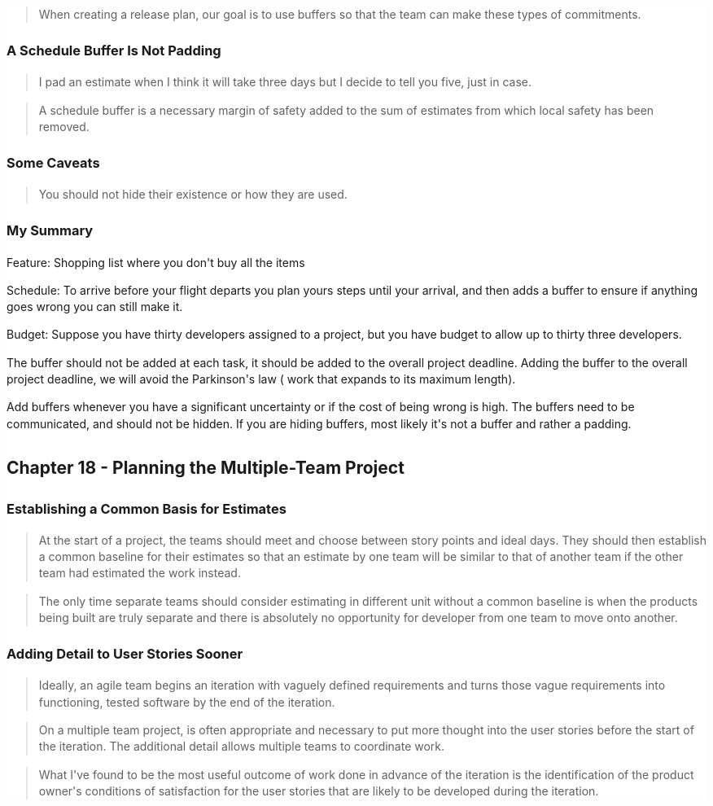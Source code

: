 > When creating a release plan, our goal is to use buffers so that the team can make these types of commitments.

### A Schedule Buffer Is Not Padding

> I pad an estimate when I think it will take three days but I decide to tell you five, just in case.

> A schedule buffer is a necessary margin of safety added to the sum of estimates from which local safety has been removed.

### Some Caveats

> You should not hide their existence or how they are used.

### My Summary

Feature: Shopping list where you don't buy all the items

Schedule: To arrive before your flight departs you plan yours steps until your arrival, and then adds a buffer to ensure if anything goes wrong you can still make it.

Budget: Suppose you have thirty developers assigned to a project, but you have budget to allow up to thirty three developers.

The buffer should not be added at each task, it should be added to the overall project deadline. Adding the buffer to the overall project deadline, we will avoid the Parkinson's law ( work that expands to its maximum length).

Add buffers whenever you have a significant uncertainty or if the cost of being wrong is high. The buffers need to be communicated, and should not be hidden. If you are hiding buffers, most likely it's not a buffer and rather a padding.

## Chapter 18 - Planning the Multiple-Team Project

### Establishing a Common Basis for Estimates

> At the start of a project, the teams should meet and choose between story points and ideal days. They should then establish a common baseline for their estimates so that an estimate by one team will be similar to that of another team if the other team had estimated the work instead.

> The only time separate teams should consider estimating in different unit without a common baseline is when the products being built are truly separate and there is absolutely no opportunity for developer from one team to move onto another.

### Adding Detail to User Stories Sooner

> Ideally, an agile team begins an iteration with vaguely defined requirements and turns those vague requirements into functioning, tested software by the end of the iteration.

> On a multiple team project, is often appropriate and necessary to put more thought into the user stories before the start of the iteration. The additional detail allows multiple teams to coordinate work.

> What I've found to be the most useful outcome of work done in advance of the iteration is the identification of the product owner's conditions of satisfaction for the user stories that are likely to be developed during the iteration.
